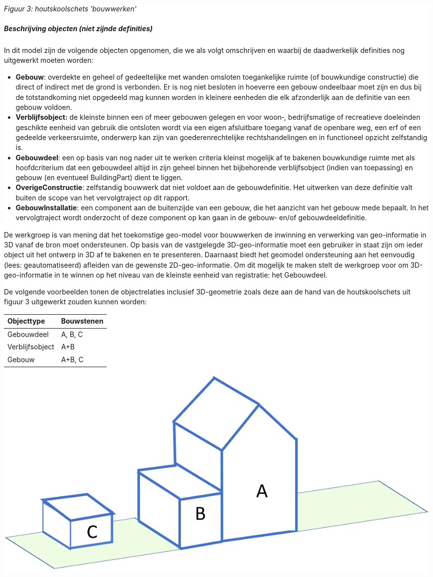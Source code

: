 _Figuur 3: houtskoolschets 'bouwwerken'_

##### Beschrijving objecten (niet zijnde definities)

In dit model zijn de volgende objecten opgenomen, die we als volgt omschrijven en waarbij de daadwerkelijk definities nog uitgewerkt moeten worden:

- **Gebouw**: overdekte en geheel of gedeeltelijke met wanden omsloten toegankelijke ruimte (of bouwkundige constructie) die direct of indirect met de grond is verbonden. Er is nog niet besloten in hoeverre een gebouw ondeelbaar moet zijn en dus bij de totstandkoming niet opgedeeld mag kunnen worden in kleinere eenheden die elk afzonderlijk aan de definitie van een gebouw voldoen.
- **Verblijfsobject:** de kleinste binnen een of meer gebouwen gelegen en voor woon‑, bedrijfsmatige of recreatieve doeleinden geschikte eenheid van gebruik die ontsloten wordt via een eigen afsluitbare toegang vanaf de openbare weg, een erf of een gedeelde verkeersruimte, onderwerp kan zijn van goederenrechtelijke rechtshandelingen en in functioneel opzicht zelfstandig is.
- **Gebouwdeel**: een op basis van nog nader uit te werken criteria kleinst mogelijk af te bakenen bouwkundige ruimte met als hoofdcriterium dat een gebouwdeel altijd in zijn geheel binnen het bijbehorende verblijfsobject (indien van toepassing) en gebouw (en eventueel BuildingPart) dient te liggen.
- **OverigeConstructie**: zelfstandig bouwwerk dat niet voldoet aan de gebouwdefinitie. Het uitwerken van deze definitie valt buiten de scope van het vervolgtraject op dit rapport.
- **GebouwInstallatie**: een component aan de buitenzijde van een gebouw, die het aanzicht van het gebouw mede bepaalt. In het vervolgtraject wordt onderzocht of deze component op kan gaan in de gebouw‑ en/of gebouwdeeldefinitie.

De werkgroep is van mening dat het toekomstige geo-model voor bouwwerken de inwinning en verwerking van geo-informatie in 3D vanaf de bron moet ondersteunen. Op basis van de vastgelegde 3D-geo-informatie moet een gebruiker in staat zijn om ieder object uit het ontwerp in 3D af te bakenen en te presenteren. Daarnaast biedt het geomodel ondersteuning aan het eenvoudig (lees: geautomatiseerd) afleiden van de gewenste 2D-geo-informatie. Om dit mogelijk te maken stelt de werkgroep voor om 3D-geo-informatie in te winnen op het niveau van de kleinste eenheid van registratie: het Gebouwdeel.

De volgende voorbeelden tonen de objectrelaties inclusief 3D-geometrie zoals deze aan de hand van de houtskoolschets uit figuur 3 uitgewerkt zouden kunnen worden:

Objecttype | Bouwstenen |
|:---|:---|
Gebouwdeel | A, B, C |
Verblijfsobject | A+B |
Gebouw | A+B, C |

![](img/eengezinswoning-met-uitbouw-en-losstaande-schuur.png)
